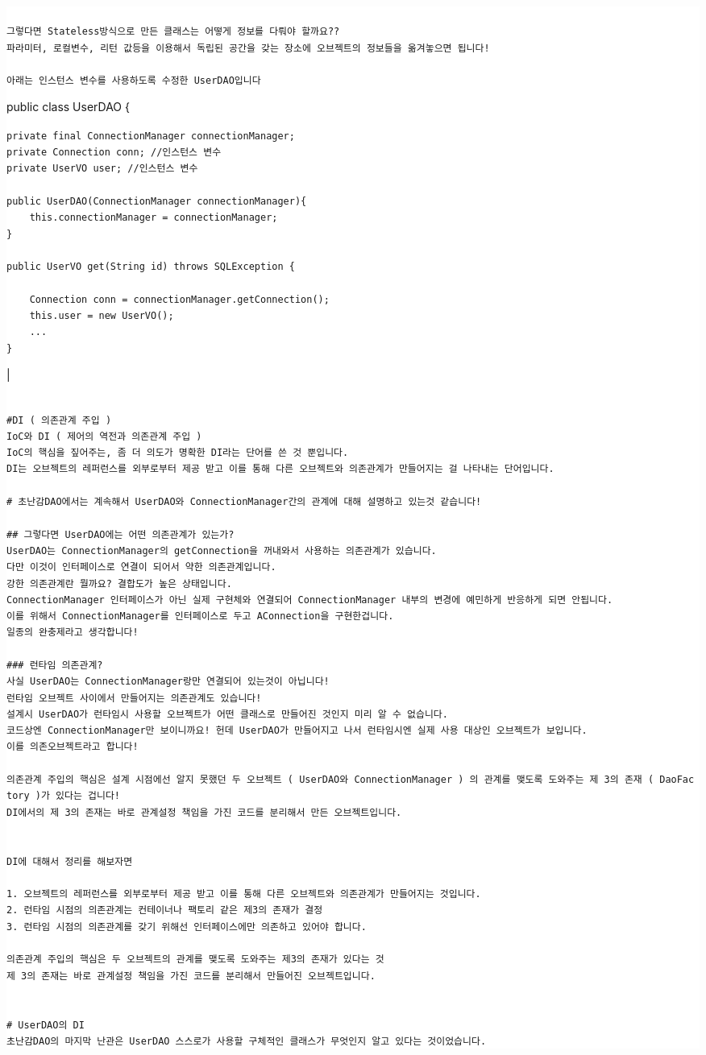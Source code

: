 ```

그렇다면 Stateless방식으로 만든 클래스는 어떻게 정보를 다뤄야 할까요??
파라미터, 로컬변수, 리턴 값등을 이용해서 독립된 공간을 갖는 장소에 오브젝트의 정보들을 옮겨놓으면 됩니다!

아래는 인스턴스 변수를 사용하도록 수정한 UserDAO입니다
```
public class UserDAO {

    private final ConnectionManager connectionManager;
    private Connection conn; //인스턴스 변수
    private UserVO user; //인스턴스 변수

    public UserDAO(ConnectionManager connectionManager){
        this.connectionManager = connectionManager;
    }
	
	public UserVO get(String id) throws SQLException {

        Connection conn = connectionManager.getConnection();
        this.user = new UserVO();
		...
	}
|
```

#DI ( 의존관계 주입 )
IoC와 DI ( 제어의 역전과 의존관계 주입 )
IoC의 핵심을 짚어주는, 좀 더 의도가 명확한 DI라는 단어를 쓴 것 뿐입니다.
DI는 오브젝트의 레퍼런스를 외부로부터 제공 받고 이를 통해 다른 오브젝트와 의존관계가 만들어지는 걸 나타내는 단어입니다.

# 초난감DAO에서는 계속해서 UserDAO와 ConnectionManager간의 관계에 대해 설명하고 있는것 같습니다!

## 그렇다면 UserDAO에는 어떤 의존관계가 있는가?
UserDAO는 ConnectionManager의 getConnection을 꺼내와서 사용하는 의존관계가 있습니다.
다만 이것이 인터페이스로 연결이 되어서 약한 의존관계입니다.
강한 의존관계란 뭘까요? 결합도가 높은 상태입니다.
ConnectionManager 인터페이스가 아닌 실제 구현체와 연결되어 ConnectionManager 내부의 변경에 예민하게 반응하게 되면 안됩니다.
이를 위해서 ConnectionManager를 인터페이스로 두고 AConnection을 구현한겁니다.
일종의 완충제라고 생각합니다!

### 런타임 의존관계?
사실 UserDAO는 ConnectionManager랑만 연결되어 있는것이 아닙니다!
런타임 오브젝트 사이에서 만들어지는 의존관계도 있습니다!
설계시 UserDAO가 런타임시 사용할 오브젝트가 어떤 클래스로 만들어진 것인지 미리 알 수 없습니다.
코드상엔 ConnectionManager만 보이니까요! 헌데 UserDAO가 만들어지고 나서 런타임시엔 실제 사용 대상인 오브젝트가 보입니다.
이를 의존오브젝트라고 합니다!

의존관계 주입의 핵심은 설계 시점에선 알지 못했던 두 오브젝트 ( UserDAO와 ConnectionManager ) 의 관계를 맺도록 도와주는 제 3의 존재 ( DaoFactory )가 있다는 겁니다!
DI에서의 제 3의 존재는 바로 관계설정 책임을 가진 코드를 분리해서 만든 오브젝트입니다.


DI에 대해서 정리를 해보자면

1. 오브젝트의 레퍼런스를 외부로부터 제공 받고 이를 통해 다른 오브젝트와 의존관계가 만들어지는 것입니다.
2. 런타임 시점의 의존관계는 컨테이너나 팩토리 같은 제3의 존재가 결정
3. 런타임 시점의 의존관계를 갖기 위해선 인터페이스에만 의존하고 있어야 합니다.

의존관계 주입의 핵심은 두 오브젝트의 관계를 맺도록 도와주는 제3의 존재가 있다는 것
제 3의 존재는 바로 관계설정 책임을 가진 코드를 분리해서 만들어진 오브젝트입니다.


# UserDAO의 DI
초난감DAO의 마지막 난관은 UserDAO 스스로가 사용할 구체적인 클래스가 무엇인지 알고 있다는 것이었습니다.
```